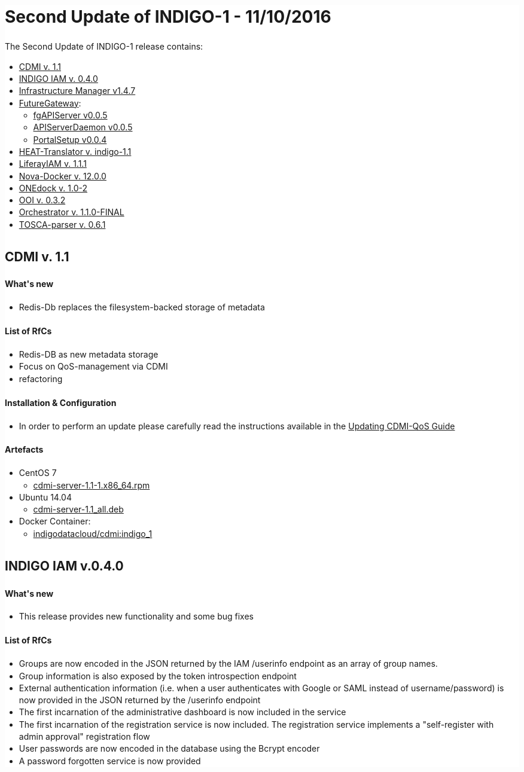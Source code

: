 # Second Update of INDIGO-1 - 11/10/2016

The Second Update of INDIGO-1 release contains:
* [CDMI v. 1.1](#cdmi)
* [INDIGO IAM v. 0.4.0](#iam)
* [Infrastructure Manager v1.4.7](#im)
* [FutureGateway](#fg):
  * [fgAPIServer v0.0.5](#fg)
  * [APIServerDaemon v0.0.5](#fg)
  * [PortalSetup v0.0.4](#fg)
* [HEAT-Translator v. indigo-1.1](#ht)
* [LiferayIAM v. 1.1.1](#li)
* [Nova-Docker v. 12.0.0](#nd)
* [ONEdock v. 1.0-2](#onedock)
* [OOI v. 0.3.2](#ooi)
* [Orchestrator v. 1.1.0-FINAL](#orchestrator)
* [TOSCA-parser v. 0.6.1](#tp)


## <a name="cdmi"></a>CDMI v. 1.1

#### What's new
* Redis-Db replaces the filesystem-backed storage of metadata

#### List of RfCs
* Redis-DB as new metadata storage
* Focus on QoS-management via CDMI
* refactoring

#### Installation & Configuration
* In order to perform an update please carefully read the instructions available in the [Updating CDMI-QoS Guide](hhttps://indigo-dc.gitbooks.io/cdmi-qos/content/doc/updating_cdmi-qos.html)

#### Artefacts
* CentOS 7
  * [cdmi-server-1.1-1.x86_64.rpm](http://repo.indigo-datacloud.eu/repository/indigo/1/centos7/x86_64/updates/cdmi-server-1.1-1.x86_64.rpm)
* Ubuntu 14.04
  * [cdmi-server-1.1_all.deb](http://repo.indigo-datacloud.eu/repository/indigo/1/ubuntu/dists/trusty-updates/main/binary-amd64/cdmi-server-1.1_all.deb)
* Docker Container:
  * [indigodatacloud/cdmi:indigo_1](https://hub.docker.com/r/indigodatacloud/cdmi/tags/)


## <a name="iam"></a>INDIGO IAM v.0.4.0

#### What's new
* This release provides new functionality and some bug fixes

#### List of RfCs
* Groups are now encoded in the JSON returned by the IAM /userinfo endpoint as an array of group names.
* Group information is also exposed by the token introspection endpoint
* External authentication information (i.e. when a user authenticates with Google or SAML instead of username/password) is now provided in the JSON returned by the /userinfo endpoint
* The first incarnation of the administrative dashboard is now included in the service
* The first incarnation of the registration service is now included. The registration service implements a "self-register with admin approval" registration flow
* User passwords are now encoded in the database using the Bcrypt encoder
* A password forgotten service is now provided
